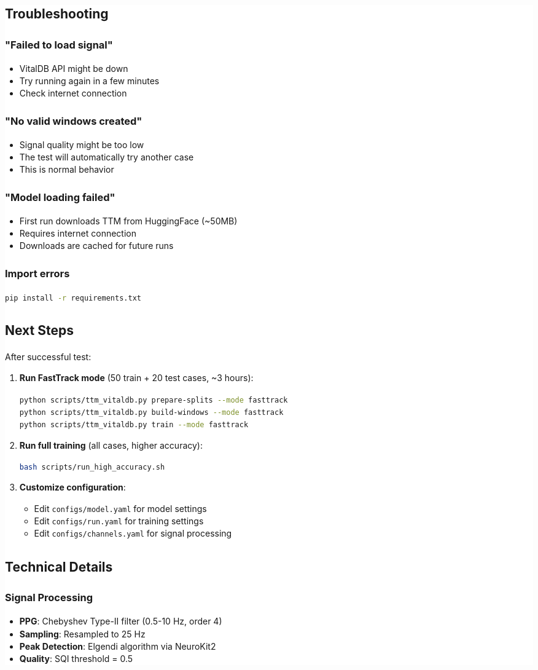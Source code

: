 ## Troubleshooting

### "Failed to load signal"
- VitalDB API might be down
- Try running again in a few minutes
- Check internet connection

### "No valid windows created"
- Signal quality might be too low
- The test will automatically try another case
- This is normal behavior

### "Model loading failed"
- First run downloads TTM from HuggingFace (~50MB)
- Requires internet connection
- Downloads are cached for future runs

### Import errors
```bash
pip install -r requirements.txt
```

## Next Steps

After successful test:

1. **Run FastTrack mode** (50 train + 20 test cases, ~3 hours):
   ```bash
   python scripts/ttm_vitaldb.py prepare-splits --mode fasttrack
   python scripts/ttm_vitaldb.py build-windows --mode fasttrack
   python scripts/ttm_vitaldb.py train --mode fasttrack
   ```

2. **Run full training** (all cases, higher accuracy):
   ```bash
   bash scripts/run_high_accuracy.sh
   ```

3. **Customize configuration**:
   - Edit `configs/model.yaml` for model settings
   - Edit `configs/run.yaml` for training settings
   - Edit `configs/channels.yaml` for signal processing

## Technical Details

### Signal Processing
- **PPG**: Chebyshev Type-II filter (0.5-10 Hz, order 4)
- **Sampling**: Resampled to 25 Hz
- **Peak Detection**: Elgendi algorithm via NeuroKit2
- **Quality**: SQI threshold = 0.5
